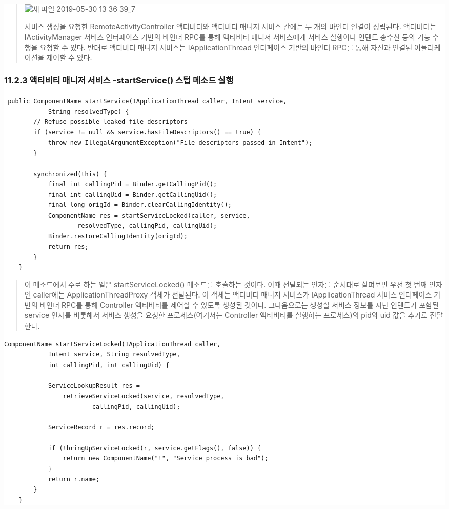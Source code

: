 >
> ![새 파일 2019-05-30 13 36 39_7](https://user-images.githubusercontent.com/38609712/58651302-e9371d80-834b-11e9-90ba-3b8619871b8a.jpg)
>
> 서비스 생성을 요청한 RemoteActivityController 액티비티와 액티비티 매니저 서비스 간에는 두 개의 바인더 연결이 성립된다. 액티비티는 IActivityManager 서비스 인터페이스 기반의 바인더 RPC를 통해 액티비티 매니저 서비스에게 서비스 실행이나 인텐트 송수신 등의 기능 수행을 요청할 수 있다. 반대로 액티비티 매니저 서비스는 IApplicationThread 인터페이스 기반의 바인더 RPC를 통해 자신과 연결된 어플리케이션을 제어할 수 있다.

### 11.2.3 액티비티 매니저 서비스 -startService() 스텁 메소드 실행

```
 public ComponentName startService(IApplicationThread caller, Intent service,
            String resolvedType) {
        // Refuse possible leaked file descriptors
        if (service != null && service.hasFileDescriptors() == true) {
            throw new IllegalArgumentException("File descriptors passed in Intent");
        }

        synchronized(this) {
            final int callingPid = Binder.getCallingPid();
            final int callingUid = Binder.getCallingUid();
            final long origId = Binder.clearCallingIdentity();
            ComponentName res = startServiceLocked(caller, service,
                    resolvedType, callingPid, callingUid);
            Binder.restoreCallingIdentity(origId);
            return res;
        }
    }
```

> 이 메소드에서 주로 하는 일은 startServiceLocked() 메소드를 호출하는 것이다. 이때 전달되는 인자를 순서대로 살펴보면 우선 첫 번째 인자인 caller에는 ApplicationThreadProxy 객체가 전달된다. 이 객체는 액티비티 매니저 서비스가 IApplicationThread 서비스 인터페이스 기반의 바인더 RPC를 통해 Controller 액티비티를 제어할 수 있도록 생성된 것이다. 그다음으로는 생성할 서비스 정보를 지닌 인텐트가 포함된 service 인자를 비롯해서 서비스 생성을 요청한 프로세스(여기서는 Controller 액티비티를 실행하는 프로세스)의 pid와 uid 값을 추가로 전달한다.

```
ComponentName startServiceLocked(IApplicationThread caller,
            Intent service, String resolvedType,
            int callingPid, int callingUid) {
        
            ServiceLookupResult res =
                retrieveServiceLocked(service, resolvedType,
                        callingPid, callingUid);
            
            ServiceRecord r = res.record;
            
            if (!bringUpServiceLocked(r, service.getFlags(), false)) {
                return new ComponentName("!", "Service process is bad");
            }
            return r.name;
        }
    }

```
